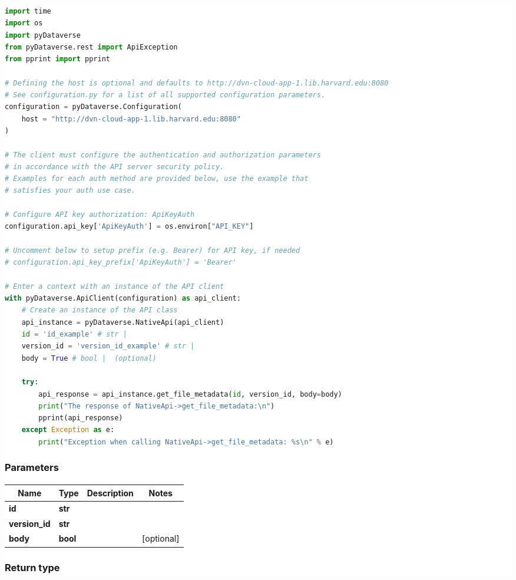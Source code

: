 ```python
import time
import os
import pyDataverse
from pyDataverse.rest import ApiException
from pprint import pprint

# Defining the host is optional and defaults to http://dvn-cloud-app-1.lib.harvard.edu:8080
# See configuration.py for a list of all supported configuration parameters.
configuration = pyDataverse.Configuration(
    host = "http://dvn-cloud-app-1.lib.harvard.edu:8080"
)

# The client must configure the authentication and authorization parameters
# in accordance with the API server security policy.
# Examples for each auth method are provided below, use the example that
# satisfies your auth use case.

# Configure API key authorization: ApiKeyAuth
configuration.api_key['ApiKeyAuth'] = os.environ["API_KEY"]

# Uncomment below to setup prefix (e.g. Bearer) for API key, if needed
# configuration.api_key_prefix['ApiKeyAuth'] = 'Bearer'

# Enter a context with an instance of the API client
with pyDataverse.ApiClient(configuration) as api_client:
    # Create an instance of the API class
    api_instance = pyDataverse.NativeApi(api_client)
    id = 'id_example' # str | 
    version_id = 'version_id_example' # str | 
    body = True # bool |  (optional)

    try:
        api_response = api_instance.get_file_metadata(id, version_id, body=body)
        print("The response of NativeApi->get_file_metadata:\n")
        pprint(api_response)
    except Exception as e:
        print("Exception when calling NativeApi->get_file_metadata: %s\n" % e)
```



### Parameters


Name | Type | Description  | Notes
------------- | ------------- | ------------- | -------------
 **id** | **str**|  | 
 **version_id** | **str**|  | 
 **body** | **bool**|  | [optional] 

### Return type
